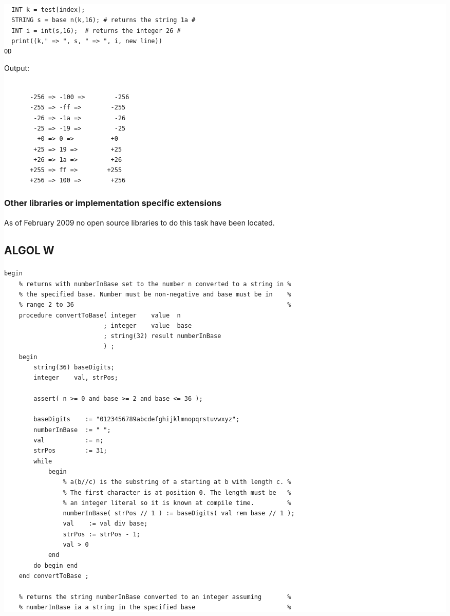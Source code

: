 ```algol68
  INT k = test[index];
  STRING s = base n(k,16); # returns the string 1a #
  INT i = int(s,16);  # returns the integer 26 #
  print((k," => ", s, " => ", i, new line))
OD
```

Output:

```txt

       -256 => -100 =>        -256
       -255 => -ff =>        -255
        -26 => -1a =>         -26
        -25 => -19 =>         -25
         +0 => 0 =>          +0
        +25 => 19 =>         +25
        +26 => 1a =>         +26
       +255 => ff =>        +255
       +256 => 100 =>        +256

```


### Other libraries or implementation specific extensions

As of February 2009 no open source libraries to do this task have been located.


## ALGOL W


```algolw
begin
    % returns with numberInBase set to the number n converted to a string in %
    % the specified base. Number must be non-negative and base must be in    %
    % range 2 to 36                                                          %
    procedure convertToBase( integer    value  n
                           ; integer    value  base
                           ; string(32) result numberInBase
                           ) ;
    begin
        string(36) baseDigits;
        integer    val, strPos;

        assert( n >= 0 and base >= 2 and base <= 36 );

        baseDigits    := "0123456789abcdefghijklmnopqrstuvwxyz";
        numberInBase  := " ";
        val           := n;
        strPos        := 31;
        while
            begin
                % a(b//c) is the substring of a starting at b with length c. %
                % The first character is at position 0. The length must be   %
                % an integer literal so it is known at compile time.         %
                numberInBase( strPos // 1 ) := baseDigits( val rem base // 1 );
                val    := val div base;
                strPos := strPos - 1;
                val > 0
            end
        do begin end
    end convertToBase ;

    % returns the string numberInBase converted to an integer assuming       %
    % numberInBase ia a string in the specified base                         %
```